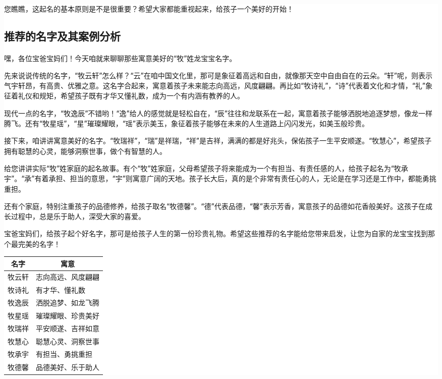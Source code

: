 您瞧瞧，这起名的基本原则是不是很重要？希望大家都能重视起来，给孩子一个美好的开始！ 
## 推荐的名字及其案例分析

嘿，各位宝爸宝妈们！今天咱就来聊聊那些寓意美好的“牧”姓龙宝宝名字。

先来说说传统的名字，“牧云轩”怎么样？“云”在咱中国文化里，那可是象征着高远和自由，就像那天空中自由自在的云朵。“轩”呢，则表示气宇轩昂，有高贵、优雅之意。这名字合起来，寓意着孩子未来能志向高远，风度翩翩。再比如“牧诗礼”，“诗”代表着文化和才情，“礼”象征着礼仪和规矩，希望孩子既有才华又懂礼数，成为一个有内涵有教养的人。

现代一点的名字，“牧逸辰”不错哟！“逸”给人的感觉就是轻松自在，“辰”往往和龙联系在一起，寓意着孩子能够洒脱地追逐梦想，像龙一样腾飞。还有“牧星瑶”，“星”璀璨耀眼，“瑶”表示美玉，象征着孩子能够在未来的人生道路上闪闪发光，如美玉般珍贵。

接下来，咱讲讲寓意美好的名字。“牧瑞祥”，“瑞”是祥瑞，“祥”是吉祥，满满的都是好兆头，保佑孩子一生平安顺遂。“牧慧心”，希望孩子拥有聪慧的心灵，能够洞察世事，做个有智慧的人。

给您讲讲实际“牧”姓家庭的起名故事。有个“牧”姓家庭，父母希望孩子将来能成为一个有担当、有责任感的人，给孩子起名为“牧承宇”。“承”有着承担、担当的意思，“宇”则寓意广阔的天地。孩子长大后，真的是个非常有责任心的人，无论是在学习还是工作中，都能勇挑重担。

还有个家庭，特别注重孩子的品德修养，给孩子取名“牧德馨”。“德”代表品德，“馨”表示芳香，寓意孩子的品德如花香般美好。这孩子在成长过程中，总是乐于助人，深受大家的喜爱。

宝爸宝妈们，给孩子起个好名字，那可是给孩子人生的第一份珍贵礼物。希望这些推荐的名字能给您带来启发，让您为自家的龙宝宝找到那个最完美的名字！

|名字|寓意|
|----|----|
|牧云轩|志向高远、风度翩翩|
|牧诗礼|有才华、懂礼数|
|牧逸辰|洒脱追梦、如龙飞腾|
|牧星瑶|璀璨耀眼、珍贵美好|
|牧瑞祥|平安顺遂、吉祥如意|
|牧慧心|聪慧心灵、洞察世事|
|牧承宇|有担当、勇挑重担|
|牧德馨|品德美好、乐于助人|